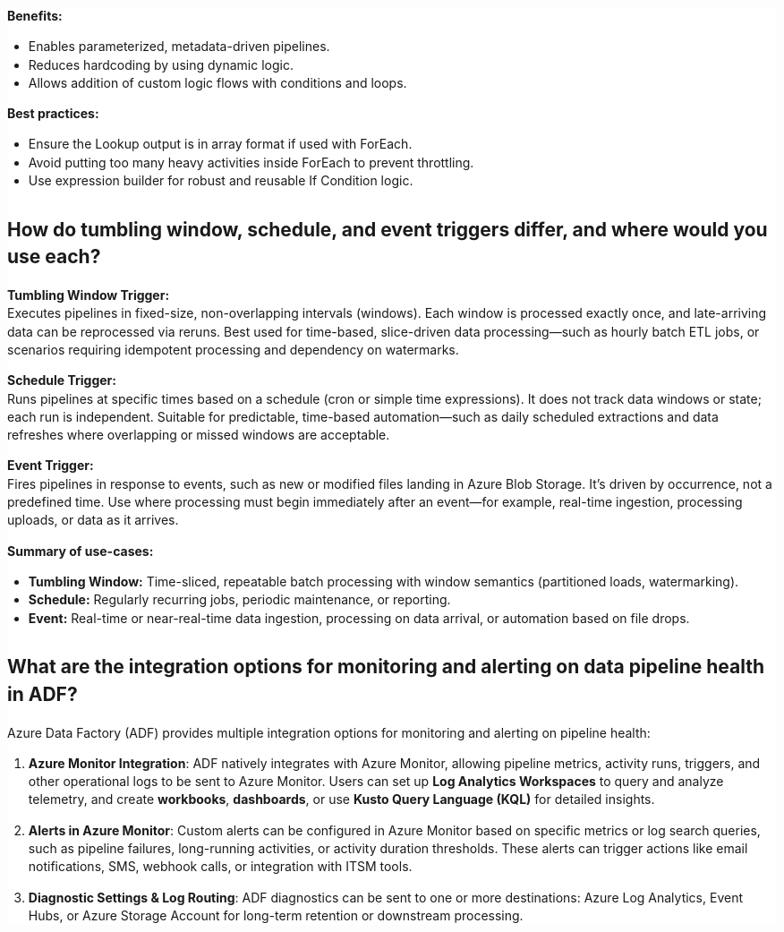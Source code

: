 **Benefits:**  
- Enables parameterized, metadata-driven pipelines.
- Reduces hardcoding by using dynamic logic.
- Allows addition of custom logic flows with conditions and loops.

**Best practices:**  
- Ensure the Lookup output is in array format if used with ForEach.
- Avoid putting too many heavy activities inside ForEach to prevent throttling.
- Use expression builder for robust and reusable If Condition logic.

## How do tumbling window, schedule, and event triggers differ, and where would you use each?
**Tumbling Window Trigger:**  
Executes pipelines in fixed-size, non-overlapping intervals (windows). Each window is processed exactly once, and late-arriving data can be reprocessed via reruns. Best used for time-based, slice-driven data processing—such as hourly batch ETL jobs, or scenarios requiring idempotent processing and dependency on watermarks.

**Schedule Trigger:**  
Runs pipelines at specific times based on a schedule (cron or simple time expressions). It does not track data windows or state; each run is independent. Suitable for predictable, time-based automation—such as daily scheduled extractions and data refreshes where overlapping or missed windows are acceptable.

**Event Trigger:**  
Fires pipelines in response to events, such as new or modified files landing in Azure Blob Storage. It’s driven by occurrence, not a predefined time. Use where processing must begin immediately after an event—for example, real-time ingestion, processing uploads, or data as it arrives.

**Summary of use-cases:**  
- **Tumbling Window:** Time-sliced, repeatable batch processing with window semantics (partitioned loads, watermarking).
- **Schedule:** Regularly recurring jobs, periodic maintenance, or reporting.
- **Event:** Real-time or near-real-time data ingestion, processing on data arrival, or automation based on file drops.

## What are the integration options for monitoring and alerting on data pipeline health in ADF?
Azure Data Factory (ADF) provides multiple integration options for monitoring and alerting on pipeline health:

1. **Azure Monitor Integration**: ADF natively integrates with Azure Monitor, allowing pipeline metrics, activity runs, triggers, and other operational logs to be sent to Azure Monitor. Users can set up **Log Analytics Workspaces** to query and analyze telemetry, and create **workbooks**, **dashboards**, or use **Kusto Query Language (KQL)** for detailed insights.

2. **Alerts in Azure Monitor**: Custom alerts can be configured in Azure Monitor based on specific metrics or log search queries, such as pipeline failures, long-running activities, or activity duration thresholds. These alerts can trigger actions like email notifications, SMS, webhook calls, or integration with ITSM tools.

3. **Diagnostic Settings & Log Routing**: ADF diagnostics can be sent to one or more destinations: Azure Log Analytics, Event Hubs, or Azure Storage Account for long-term retention or downstream processing.
